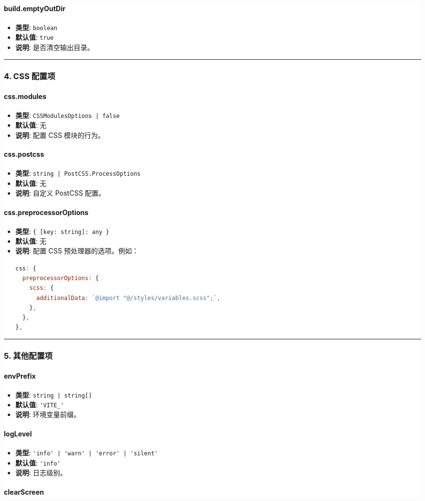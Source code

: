 #### **build.emptyOutDir**

- **类型**: `boolean`
- **默认值**: `true`
- **说明**: 是否清空输出目录。

---

### **4. CSS 配置项**

#### **css.modules**

- **类型**: `CSSModulesOptions | false`
- **默认值**: 无
- **说明**: 配置 CSS 模块的行为。

#### **css.postcss**

- **类型**: `string | PostCSS.ProcessOptions`
- **默认值**: 无
- **说明**: 自定义 PostCSS 配置。

#### **css.preprocessorOptions**

- **类型**: `{ [key: string]: any }`
- **默认值**: 无
- **说明**: 配置 CSS 预处理器的选项。例如：
  ```javascript
  css: {
    preprocessorOptions: {
      scss: {
        additionalData: `@import "@/styles/variables.scss";`,
      },
    },
  },
  ```

---

### **5. 其他配置项**

#### **envPrefix**

- **类型**: `string | string[]`
- **默认值**: `'VITE_'`
- **说明**: 环境变量前缀。

#### **logLevel**

- **类型**: `'info' | 'warn' | 'error' | 'silent'`
- **默认值**: `'info'`
- **说明**: 日志级别。

#### **clearScreen**
